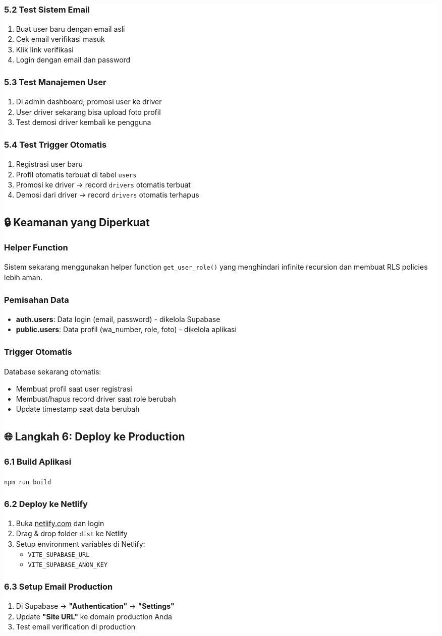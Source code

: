 ### 5.2 Test Sistem Email
1. Buat user baru dengan email asli
2. Cek email verifikasi masuk
3. Klik link verifikasi
4. Login dengan email dan password

### 5.3 Test Manajemen User
1. Di admin dashboard, promosi user ke driver
2. User driver sekarang bisa upload foto profil
3. Test demosi driver kembali ke pengguna

### 5.4 Test Trigger Otomatis
1. Registrasi user baru
2. Profil otomatis terbuat di tabel `users`
3. Promosi ke driver → record `drivers` otomatis terbuat
4. Demosi dari driver → record `drivers` otomatis terhapus

## 🔒 Keamanan yang Diperkuat

### Helper Function
Sistem sekarang menggunakan helper function `get_user_role()` yang menghindari infinite recursion dan membuat RLS policies lebih aman.

### Pemisahan Data
- **auth.users**: Data login (email, password) - dikelola Supabase
- **public.users**: Data profil (wa_number, role, foto) - dikelola aplikasi

### Trigger Otomatis
Database sekarang otomatis:
- Membuat profil saat user registrasi
- Membuat/hapus record driver saat role berubah
- Update timestamp saat data berubah

## 🌐 Langkah 6: Deploy ke Production

### 6.1 Build Aplikasi
```bash
npm run build
```

### 6.2 Deploy ke Netlify
1. Buka [netlify.com](https://netlify.com) dan login
2. Drag & drop folder `dist` ke Netlify
3. Setup environment variables di Netlify:
   - `VITE_SUPABASE_URL`
   - `VITE_SUPABASE_ANON_KEY`

### 6.3 Setup Email Production
1. Di Supabase → **"Authentication"** → **"Settings"**
2. Update **"Site URL"** ke domain production Anda
3. Test email verification di production
